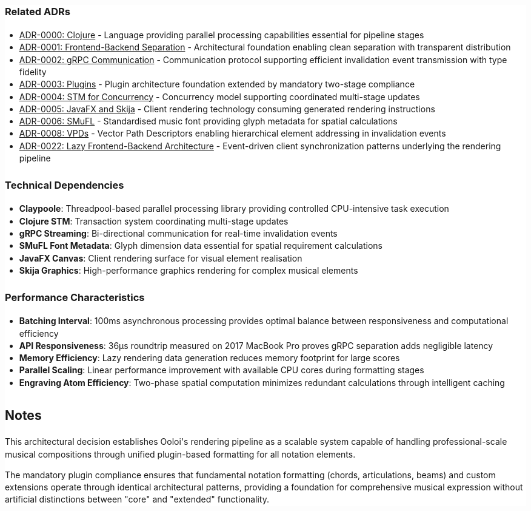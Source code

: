 ### Related ADRs
- [ADR-0000: Clojure](0000-Clojure.md) - Language providing parallel processing capabilities essential for pipeline stages
- [ADR-0001: Frontend-Backend Separation](0001-Frontend-Backend-Separation.md) - Architectural foundation enabling clean separation with transparent distribution
- [ADR-0002: gRPC Communication](0002-gRPC.md) - Communication protocol supporting efficient invalidation event transmission with type fidelity
- [ADR-0003: Plugins](0003-Plugins.md) - Plugin architecture foundation extended by mandatory two-stage compliance
- [ADR-0004: STM for Concurrency](0004-STM-for-concurrency.md) - Concurrency model supporting coordinated multi-stage updates
- [ADR-0005: JavaFX and Skija](0005-JavaFX-and-Skija.md) - Client rendering technology consuming generated rendering instructions
- [ADR-0006: SMuFL](0006-SMuFL.md) - Standardised music font providing glyph metadata for spatial calculations
- [ADR-0008: VPDs](0008-VPDs.md) - Vector Path Descriptors enabling hierarchical element addressing in invalidation events
- [ADR-0022: Lazy Frontend-Backend Architecture](0022-Lazy-Frontend-Backend-Architecture.md) - Event-driven client synchronization patterns underlying the rendering pipeline

### Technical Dependencies
- **Claypoole**: Threadpool-based parallel processing library providing controlled CPU-intensive task execution
- **Clojure STM**: Transaction system coordinating multi-stage updates
- **gRPC Streaming**: Bi-directional communication for real-time invalidation events
- **SMuFL Font Metadata**: Glyph dimension data essential for spatial requirement calculations
- **JavaFX Canvas**: Client rendering surface for visual element realisation
- **Skija Graphics**: High-performance graphics rendering for complex musical elements

### Performance Characteristics
- **Batching Interval**: 100ms asynchronous processing provides optimal balance between responsiveness and computational efficiency
- **API Responsiveness**: 36μs roundtrip measured on 2017 MacBook Pro proves gRPC separation adds negligible latency
- **Memory Efficiency**: Lazy rendering data generation reduces memory footprint for large scores
- **Parallel Scaling**: Linear performance improvement with available CPU cores during formatting stages
- **Engraving Atom Efficiency**: Two-phase spatial computation minimizes redundant calculations through intelligent caching

## Notes

This architectural decision establishes Ooloi's rendering pipeline as a scalable system capable of handling professional-scale musical compositions through unified plugin-based formatting for all notation elements.

The mandatory plugin compliance ensures that fundamental notation formatting (chords, articulations, beams) and custom extensions operate through identical architectural patterns, providing a foundation for comprehensive musical expression without artificial distinctions between "core" and "extended" functionality.
